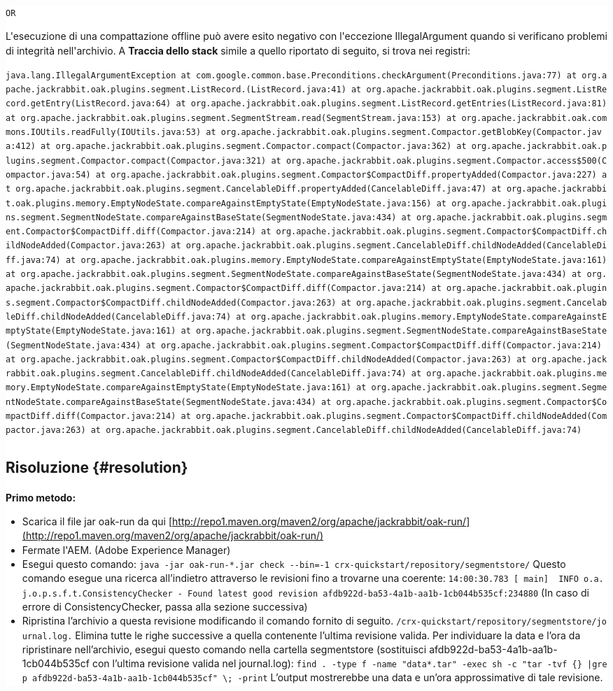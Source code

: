 

`OR `



L&#39;esecuzione di una compattazione offline può avere esito negativo con l&#39;eccezione IllegalArgument quando si verificano problemi di integrità nell&#39;archivio. A <b>Traccia dello stack</b> simile a quello riportato di seguito, si trova nei registri:



`java.lang.IllegalArgumentException at com.google.common.base.Preconditions.checkArgument(Preconditions.java:77) at org.apache.jackrabbit.oak.plugins.segment.ListRecord.(ListRecord.java:41) at org.apache.jackrabbit.oak.plugins.segment.ListRecord.getEntry(ListRecord.java:64) at org.apache.jackrabbit.oak.plugins.segment.ListRecord.getEntries(ListRecord.java:81) at org.apache.jackrabbit.oak.plugins.segment.SegmentStream.read(SegmentStream.java:153) at org.apache.jackrabbit.oak.commons.IOUtils.readFully(IOUtils.java:53) at org.apache.jackrabbit.oak.plugins.segment.Compactor.getBlobKey(Compactor.java:412) at org.apache.jackrabbit.oak.plugins.segment.Compactor.compact(Compactor.java:362) at org.apache.jackrabbit.oak.plugins.segment.Compactor.compact(Compactor.java:321) at org.apache.jackrabbit.oak.plugins.segment.Compactor.access$500(Compactor.java:54) at org.apache.jackrabbit.oak.plugins.segment.Compactor$CompactDiff.propertyAdded(Compactor.java:227) at org.apache.jackrabbit.oak.plugins.segment.CancelableDiff.propertyAdded(CancelableDiff.java:47) at org.apache.jackrabbit.oak.plugins.memory.EmptyNodeState.compareAgainstEmptyState(EmptyNodeState.java:156) at org.apache.jackrabbit.oak.plugins.segment.SegmentNodeState.compareAgainstBaseState(SegmentNodeState.java:434) at org.apache.jackrabbit.oak.plugins.segment.Compactor$CompactDiff.diff(Compactor.java:214) at org.apache.jackrabbit.oak.plugins.segment.Compactor$CompactDiff.childNodeAdded(Compactor.java:263) at org.apache.jackrabbit.oak.plugins.segment.CancelableDiff.childNodeAdded(CancelableDiff.java:74) at org.apache.jackrabbit.oak.plugins.memory.EmptyNodeState.compareAgainstEmptyState(EmptyNodeState.java:161) at org.apache.jackrabbit.oak.plugins.segment.SegmentNodeState.compareAgainstBaseState(SegmentNodeState.java:434) at org.apache.jackrabbit.oak.plugins.segment.Compactor$CompactDiff.diff(Compactor.java:214) at org.apache.jackrabbit.oak.plugins.segment.Compactor$CompactDiff.childNodeAdded(Compactor.java:263) at org.apache.jackrabbit.oak.plugins.segment.CancelableDiff.childNodeAdded(CancelableDiff.java:74) at org.apache.jackrabbit.oak.plugins.memory.EmptyNodeState.compareAgainstEmptyState(EmptyNodeState.java:161) at org.apache.jackrabbit.oak.plugins.segment.SegmentNodeState.compareAgainstBaseState(SegmentNodeState.java:434) at org.apache.jackrabbit.oak.plugins.segment.Compactor$CompactDiff.diff(Compactor.java:214) at org.apache.jackrabbit.oak.plugins.segment.Compactor$CompactDiff.childNodeAdded(Compactor.java:263) at org.apache.jackrabbit.oak.plugins.segment.CancelableDiff.childNodeAdded(CancelableDiff.java:74) at org.apache.jackrabbit.oak.plugins.memory.EmptyNodeState.compareAgainstEmptyState(EmptyNodeState.java:161) at org.apache.jackrabbit.oak.plugins.segment.SegmentNodeState.compareAgainstBaseState(SegmentNodeState.java:434) at org.apache.jackrabbit.oak.plugins.segment.Compactor$CompactDiff.diff(Compactor.java:214) at org.apache.jackrabbit.oak.plugins.segment.Compactor$CompactDiff.childNodeAdded(Compactor.java:263) at org.apache.jackrabbit.oak.plugins.segment.CancelableDiff.childNodeAdded(CancelableDiff.java:74)`


## Risoluzione {#resolution}


<b>Primo metodo:</b>

- Scarica il file jar oak-run da qui [http://repo1.maven.org/maven2/org/apache/jackrabbit/oak-run/](http://repo1.maven.org/maven2/org/apache/jackrabbit/oak-run/)
- Fermate l&#39;AEM. (Adobe Experience Manager)
- Esegui questo comando: `java -jar oak-run-*.jar check --bin=-1 crx-quickstart/repository/segmentstore/`    Questo comando esegue una ricerca all’indietro attraverso le revisioni fino a trovarne una coerente:
  `14:00:30.783 [ main]  INFO o.a.j.o.p.s.f.t.ConsistencyChecker - Found latest good revision afdb922d-ba53-4a1b-aa1b-1cb044b535cf:234880`
(In caso di errore di ConsistencyChecker, passa alla sezione successiva)
- Ripristina l’archivio a questa revisione modificando il comando fornito di seguito.    `/crx-quickstart/repository/segmentstore/journal.log.`
Elimina tutte le righe successive a quella contenente l’ultima revisione valida. Per individuare la data e l’ora da ripristinare nell’archivio, esegui questo comando nella cartella segmentstore (sostituisci afdb922d-ba53-4a1b-aa1b-1cb044b535cf con l’ultima revisione valida nel journal.log):
  `find . -type f -name "data*.tar" -exec sh -c "tar -tvf {} |grep afdb922d-ba53-4a1b-aa1b-1cb044b535cf" \; -print`
L’output mostrerebbe una data e un’ora approssimative di tale revisione.